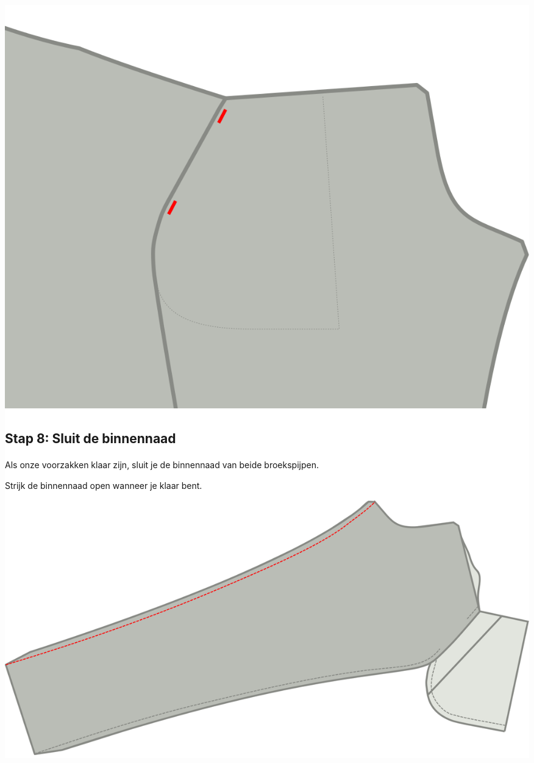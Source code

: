 ![Spijkers bij zakopeningen](step07.svg)

## Stap 8: Sluit de binnennaad

Als onze voorzakken klaar zijn, sluit je de binnennaad van beide broekspijpen.

Strijk de binnennaad open wanneer je klaar bent.

![Gesloten binnenbeennaden](step08.svg)
